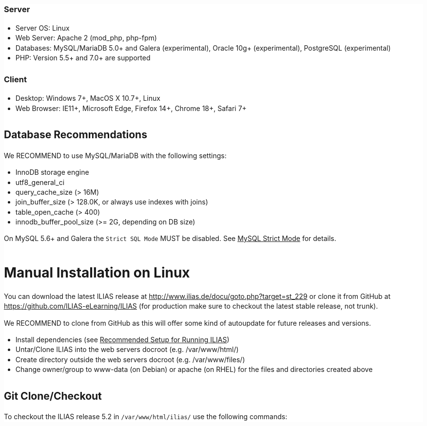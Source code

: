 <a name="server"></a>
### Server

  * Server OS: Linux
  * Web Server: Apache 2 (mod_php, php-fpm)
  * Databases: MySQL/MariaDB 5.0+ and Galera (experimental), Oracle 10g+ (experimental), PostgreSQL (experimental)
  * PHP: Version 5.5+ and 7.0+ are supported
  
<a name="client"></a>
### Client

  * Desktop: Windows 7+, MacOS X 10.7+, Linux
  * Web Browser: IE11+, Microsoft Edge, Firefox 14+, Chrome 18+, Safari 7+

<a name="database-recommendations"></a>
## Database Recommendations

We RECOMMEND to use MySQL/MariaDB with the following settings:

  * InnoDB storage engine
  * utf8_general_ci
  * query_cache_size (> 16M)
  * join_buffer_size (> 128.0K, or always use indexes with joins)
  * table_open_cache (> 400)
  * innodb_buffer_pool_size (>= 2G, depending on DB size)

On MySQL 5.6+ and Galera the ```Strict SQL Mode``` MUST be disabled. See [MySQL Strict Mode](#mysql-strict-mode-56) for details.

<a name="manual-installation-on-linux"></a>
# Manual Installation on Linux

You can download the latest ILIAS release at http://www.ilias.de/docu/goto.php?target=st_229 or clone it from GitHub at https://github.com/ILIAS-eLearning/ILIAS (for production make sure to checkout the latest stable release, not trunk).

We RECOMMEND to clone from GitHub as this will offer some kind of autoupdate for future releases and versions.

  * Install dependencies (see [Recommended Setup for Running ILIAS](#recommended-setup-for-running-ilias))
  * Untar/Clone ILIAS into the web servers docroot (e.g. /var/www/html/)
  * Create directory outside the web servers docroot (e.g. /var/www/files/)
  * Change owner/group to www-data (on Debian) or apache (on RHEL) for the files and directories created above

<a name="git-clonecheckout"></a>
## Git Clone/Checkout

To checkout the ILIAS release 5.2 in ```/var/www/html/ilias/``` use the following commands:

